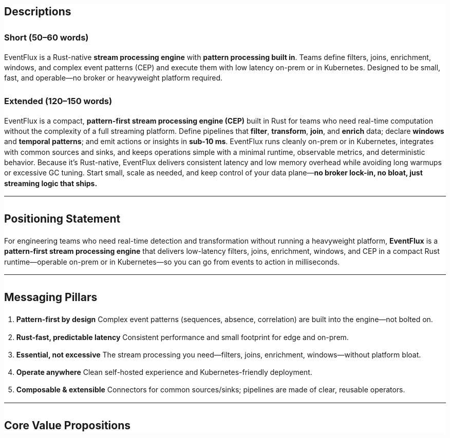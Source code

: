 ## Descriptions

### Short (50–60 words)

EventFlux is a Rust-native **stream processing engine** with **pattern processing built in**. Teams define filters, joins, enrichment, windows, and complex event patterns (CEP) and execute them with low latency on-prem or in Kubernetes. Designed to be small, fast, and operable—no broker or heavyweight platform required.

### Extended (120–150 words)

EventFlux is a compact, **pattern-first stream processing engine (CEP)** built in Rust for teams who need real-time computation without the complexity of a full streaming platform. Define pipelines that **filter**, **transform**, **join**, and **enrich** data; declare **windows** and **temporal patterns**; and emit actions or insights in **sub-10 ms**. EventFlux runs cleanly on-prem or in Kubernetes, integrates with common sources and sinks, and keeps operations simple with a minimal runtime, observable metrics, and deterministic behavior. Because it’s Rust-native, EventFlux delivers consistent latency and low memory overhead while avoiding long warmups or excessive GC tuning. Start small, scale as needed, and keep control of your data plane—**no broker lock-in, no bloat, just streaming logic that ships.**

---

## Positioning Statement

For engineering teams who need real-time detection and transformation without running a heavyweight platform, **EventFlux** is a **pattern-first stream processing engine** that delivers low-latency filters, joins, enrichment, windows, and CEP in a compact Rust runtime—operable on-prem or in Kubernetes—so you can go from events to action in milliseconds.

---

## Messaging Pillars

1. **Pattern-first by design**
   Complex event patterns (sequences, absence, correlation) are built into the engine—not bolted on.

2. **Rust-fast, predictable latency**
   Consistent performance and small footprint for edge and on-prem.

3. **Essential, not excessive**
   The stream processing you need—filters, joins, enrichment, windows—without platform bloat.

4. **Operate anywhere**
   Clean self-hosted experience and Kubernetes-friendly deployment.

5. **Composable & extensible**
   Connectors for common sources/sinks; pipelines are made of clear, reusable operators.

---

## Core Value Propositions
